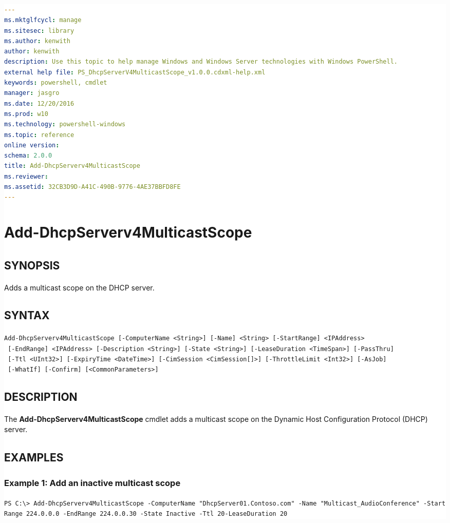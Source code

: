 ```yaml
---
ms.mktglfcycl: manage
ms.sitesec: library
ms.author: kenwith
author: kenwith
description: Use this topic to help manage Windows and Windows Server technologies with Windows PowerShell.
external help file: PS_DhcpServerV4MulticastScope_v1.0.0.cdxml-help.xml
keywords: powershell, cmdlet
manager: jasgro
ms.date: 12/20/2016
ms.prod: w10
ms.technology: powershell-windows
ms.topic: reference
online version: 
schema: 2.0.0
title: Add-DhcpServerv4MulticastScope
ms.reviewer:
ms.assetid: 32CB3D9D-A41C-490B-9776-4AE37BBFD8FE
---
```


# Add-DhcpServerv4MulticastScope

## SYNOPSIS
Adds a multicast scope on the DHCP server.

## SYNTAX

```
Add-DhcpServerv4MulticastScope [-ComputerName <String>] [-Name] <String> [-StartRange] <IPAddress>
 [-EndRange] <IPAddress> [-Description <String>] [-State <String>] [-LeaseDuration <TimeSpan>] [-PassThru]
 [-Ttl <UInt32>] [-ExpiryTime <DateTime>] [-CimSession <CimSession[]>] [-ThrottleLimit <Int32>] [-AsJob]
 [-WhatIf] [-Confirm] [<CommonParameters>]
```

## DESCRIPTION
The **Add-DhcpServerv4MulticastScope** cmdlet adds a multicast scope on the Dynamic Host Configuration Protocol (DHCP) server.

## EXAMPLES

### Example 1: Add an inactive multicast scope
```
PS C:\> Add-DhcpServerv4MulticastScope -ComputerName "DhcpServer01.Contoso.com" -Name "Multicast_AudioConference" -StartRange 224.0.0.0 -EndRange 224.0.0.30 -State Inactive -Ttl 20-LeaseDuration 20
```
